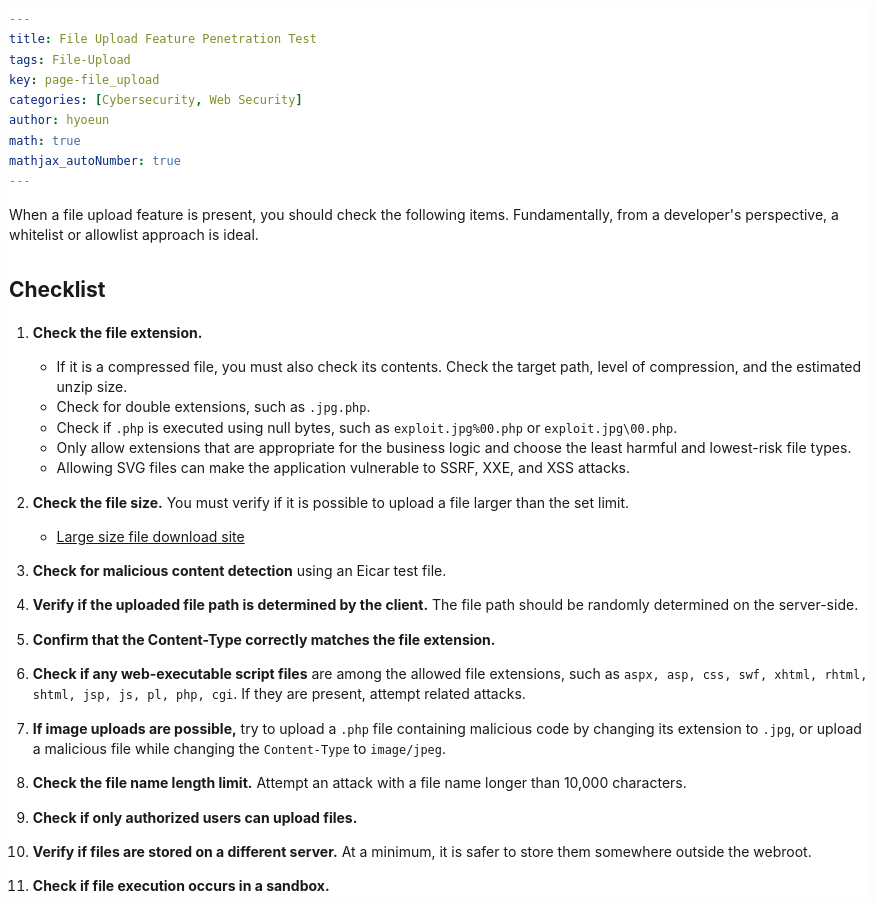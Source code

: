 ```yaml
---
title: File Upload Feature Penetration Test
tags: File-Upload
key: page-file_upload
categories: [Cybersecurity, Web Security]
author: hyoeun
math: true
mathjax_autoNumber: true
---
```


When a file upload feature is present, you should check the following items. Fundamentally, from a developer's perspective, a whitelist or allowlist approach is ideal.

## Checklist

1.  **Check the file extension.**

      * If it is a compressed file, you must also check its contents. Check the target path, level of compression, and the estimated unzip size.
      * Check for double extensions, such as `.jpg.php`.
      * Check if `.php` is executed using null bytes, such as `exploit.jpg%00.php` or `exploit.jpg\00.php`.
      * Only allow extensions that are appropriate for the business logic and choose the least harmful and lowest-risk file types.
      * Allowing SVG files can make the application vulnerable to SSRF, XXE, and XSS attacks.

2.  **Check the file size.** You must verify if it is possible to upload a file larger than the set limit.

      * [Large size file download site](https://testing.taxi/blog/325-giant-file-generator-tool/)

3.  **Check for malicious content detection** using an Eicar test file.

4.  **Verify if the uploaded file path is determined by the client.** The file path should be randomly determined on the server-side.

5.  **Confirm that the Content-Type correctly matches the file extension.**

6.  **Check if any web-executable script files** are among the allowed file extensions, such as `aspx, asp, css, swf, xhtml, rhtml, shtml, jsp, js, pl, php, cgi`. If they are present, attempt related attacks.

7.  **If image uploads are possible,** try to upload a `.php` file containing malicious code by changing its extension to `.jpg`, or upload a malicious file while changing the `Content-Type` to `image/jpeg`.

8.  **Check the file name length limit.** Attempt an attack with a file name longer than 10,000 characters.

9.  **Check if only authorized users can upload files.**

10. **Verify if files are stored on a different server.** At a minimum, it is safer to store them somewhere outside the webroot.

11. **Check if file execution occurs in a sandbox.**
